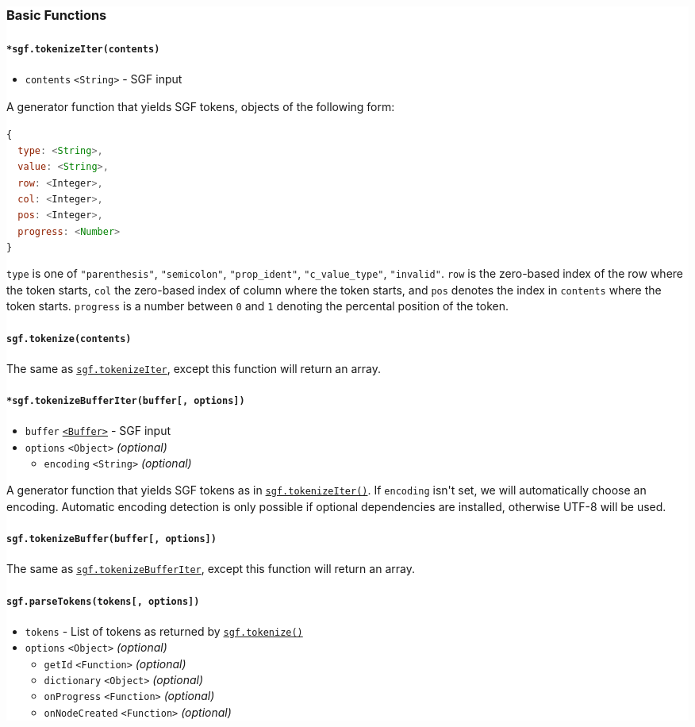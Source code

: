 
### Basic Functions

#### `*sgf.tokenizeIter(contents)`

- `contents` `<String>` - SGF input

A generator function that yields SGF tokens, objects of the following form:

```js
{
  type: <String>,
  value: <String>,
  row: <Integer>,
  col: <Integer>,
  pos: <Integer>,
  progress: <Number>
}
```

`type` is one of `"parenthesis"`, `"semicolon"`, `"prop_ident"`,
`"c_value_type"`, `"invalid"`. `row` is the zero-based index of the row where
the token starts, `col` the zero-based index of column where the token starts,
and `pos` denotes the index in `contents` where the token starts. `progress` is
a number between `0` and `1` denoting the percental position of the token.

#### `sgf.tokenize(contents)`

The same as [`sgf.tokenizeIter`](#sgftokenizeitercontents), except this function
will return an array.

#### `*sgf.tokenizeBufferIter(buffer[, options])`

- `buffer` [`<Buffer>`](https://nodejs.org/api/buffer.html) - SGF input
- `options` `<Object>` _(optional)_
  - `encoding` `<String>` _(optional)_

A generator function that yields SGF tokens as in
[`sgf.tokenizeIter()`](#sgftokenizeitercontents). If `encoding` isn't set, we
will automatically choose an encoding. Automatic encoding detection is only
possible if optional dependencies are installed, otherwise UTF-8 will be used.

#### `sgf.tokenizeBuffer(buffer[, options])`

The same as [`sgf.tokenizeBufferIter`](#sgftokenizebufferiterbuffer-options),
except this function will return an array.

#### `sgf.parseTokens(tokens[, options])`

- `tokens` - List of tokens as returned by
  [`sgf.tokenize()`](#sgftokenizecontents)
- `options` `<Object>` _(optional)_
  - `getId` `<Function>` _(optional)_
  - `dictionary` `<Object>` _(optional)_
  - `onProgress` `<Function>` _(optional)_
  - `onNodeCreated` `<Function>` _(optional)_
